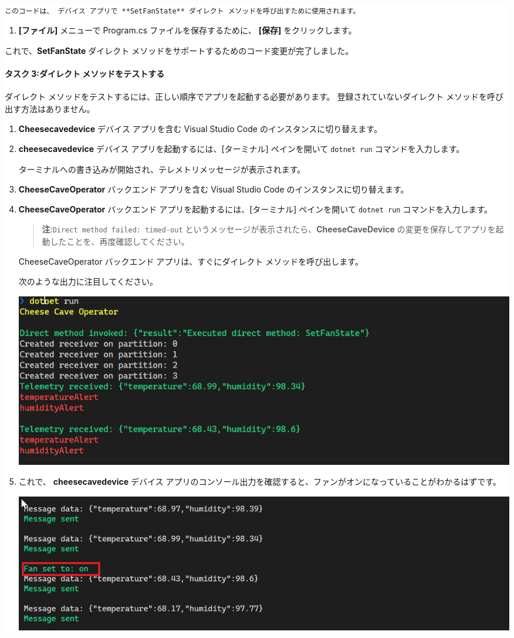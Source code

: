     このコードは、 デバイス アプリで **SetFanState** ダイレクト メソッドを呼び出すために使用されます。

1. **[ファイル]** メニューで Program.cs ファイルを保存するために、 **[保存]** をクリックします。

これで、**SetFanState** ダイレクト メソッドをサポートするためのコード変更が完了しました。

#### <a name="task-3-test-the-direct-method"></a>タスク 3:ダイレクト メソッドをテストする

ダイレクト メソッドをテストするには、正しい順序でアプリを起動する必要があります。 登録されていないダイレクト メソッドを呼び出す方法はありません。

1. **Cheesecavedevice** デバイス アプリを含む Visual Studio Code のインスタンスに切り替えます。

1. **cheesecavedevice** デバイス アプリを起動するには、[ターミナル] ペインを開いて `dotnet run` コマンドを入力します。

    ターミナルへの書き込みが開始され、テレメトリメッセージが表示されます。

1. **CheeseCaveOperator** バックエンド アプリを含む Visual Studio Code のインスタンスに切り替えます。

1. **CheeseCaveOperator** バックエンド アプリを起動するには、[ターミナル] ペインを開いて `dotnet run` コマンドを入力します。

    > **注**:`Direct method failed: timed-out` というメッセージが表示されたら、**CheeseCaveDevice** の変更を保存してアプリを起動したことを、再度確認してください。

    CheeseCaveOperator バックエンド アプリは、すぐにダイレクト メソッドを呼び出します。

    次のような出力に注目してください。

    ![コンソール出力](media/LAB_AK_15-cheesecave-direct-method-sent.png)

1. これで、 **cheesecavedevice** デバイス アプリのコンソール出力を確認すると、ファンがオンになっていることがわかるはずです。

   ![コンソール出力](media/LAB_AK_15-cheesecave-direct-method-received.png)
